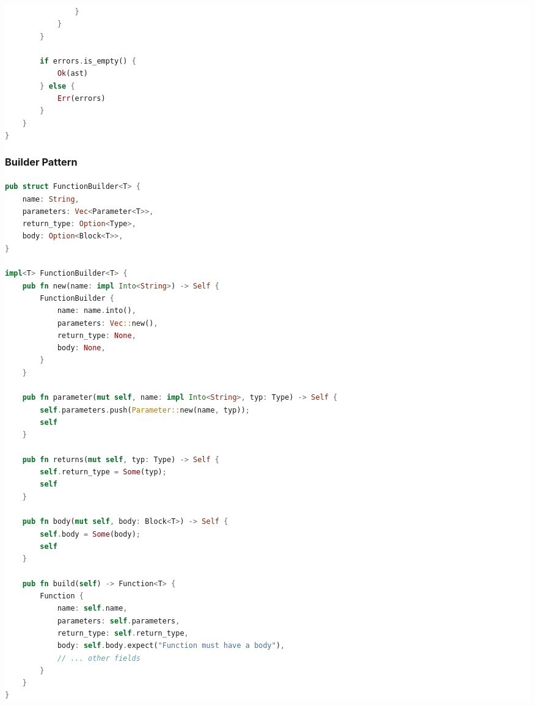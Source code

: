 ```rust
                }
            }
        }

        if errors.is_empty() {
            Ok(ast)
        } else {
            Err(errors)
        }
    }
}
```

### Builder Pattern
```rust
pub struct FunctionBuilder<T> {
    name: String,
    parameters: Vec<Parameter<T>>,
    return_type: Option<Type>,
    body: Option<Block<T>>,
}

impl<T> FunctionBuilder<T> {
    pub fn new(name: impl Into<String>) -> Self {
        FunctionBuilder {
            name: name.into(),
            parameters: Vec::new(),
            return_type: None,
            body: None,
        }
    }

    pub fn parameter(mut self, name: impl Into<String>, typ: Type) -> Self {
        self.parameters.push(Parameter::new(name, typ));
        self
    }

    pub fn returns(mut self, typ: Type) -> Self {
        self.return_type = Some(typ);
        self
    }

    pub fn body(mut self, body: Block<T>) -> Self {
        self.body = Some(body);
        self
    }

    pub fn build(self) -> Function<T> {
        Function {
            name: self.name,
            parameters: self.parameters,
            return_type: self.return_type,
            body: self.body.expect("Function must have a body"),
            // ... other fields
        }
    }
}
```
